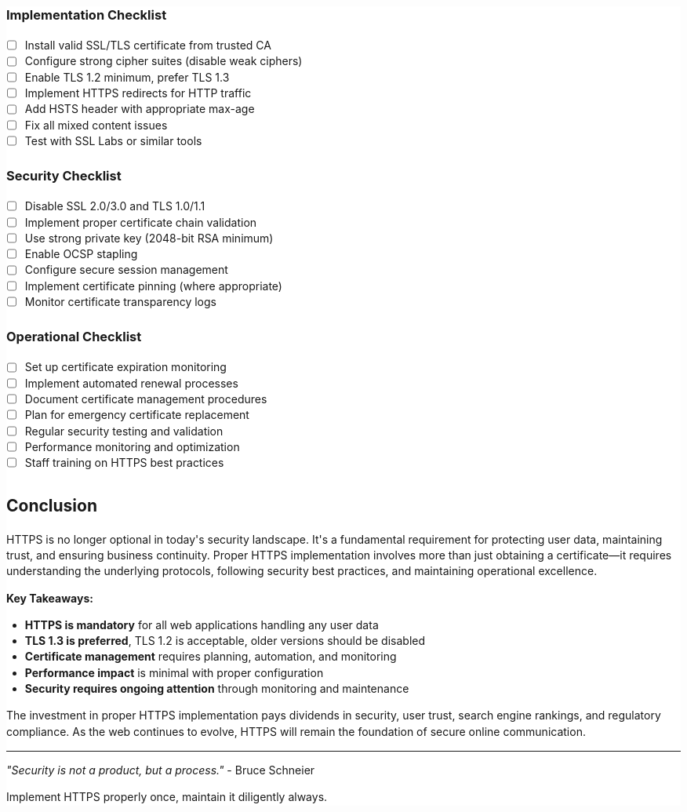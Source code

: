 ### Implementation Checklist
- [ ] Install valid SSL/TLS certificate from trusted CA
- [ ] Configure strong cipher suites (disable weak ciphers)
- [ ] Enable TLS 1.2 minimum, prefer TLS 1.3
- [ ] Implement HTTPS redirects for HTTP traffic
- [ ] Add HSTS header with appropriate max-age
- [ ] Fix all mixed content issues
- [ ] Test with SSL Labs or similar tools

### Security Checklist
- [ ] Disable SSL 2.0/3.0 and TLS 1.0/1.1
- [ ] Implement proper certificate chain validation
- [ ] Use strong private key (2048-bit RSA minimum)
- [ ] Enable OCSP stapling
- [ ] Configure secure session management
- [ ] Implement certificate pinning (where appropriate)
- [ ] Monitor certificate transparency logs

### Operational Checklist
- [ ] Set up certificate expiration monitoring
- [ ] Implement automated renewal processes
- [ ] Document certificate management procedures
- [ ] Plan for emergency certificate replacement
- [ ] Regular security testing and validation
- [ ] Performance monitoring and optimization
- [ ] Staff training on HTTPS best practices

## Conclusion

HTTPS is no longer optional in today's security landscape. It's a fundamental requirement for protecting user data, maintaining trust, and ensuring business continuity. Proper HTTPS implementation involves more than just obtaining a certificate—it requires understanding the underlying protocols, following security best practices, and maintaining operational excellence.

**Key Takeaways:**
- **HTTPS is mandatory** for all web applications handling any user data
- **TLS 1.3 is preferred**, TLS 1.2 is acceptable, older versions should be disabled
- **Certificate management** requires planning, automation, and monitoring
- **Performance impact** is minimal with proper configuration
- **Security requires ongoing attention** through monitoring and maintenance

The investment in proper HTTPS implementation pays dividends in security, user trust, search engine rankings, and regulatory compliance. As the web continues to evolve, HTTPS will remain the foundation of secure online communication.

---

*"Security is not a product, but a process."* - Bruce Schneier

Implement HTTPS properly once, maintain it diligently always.